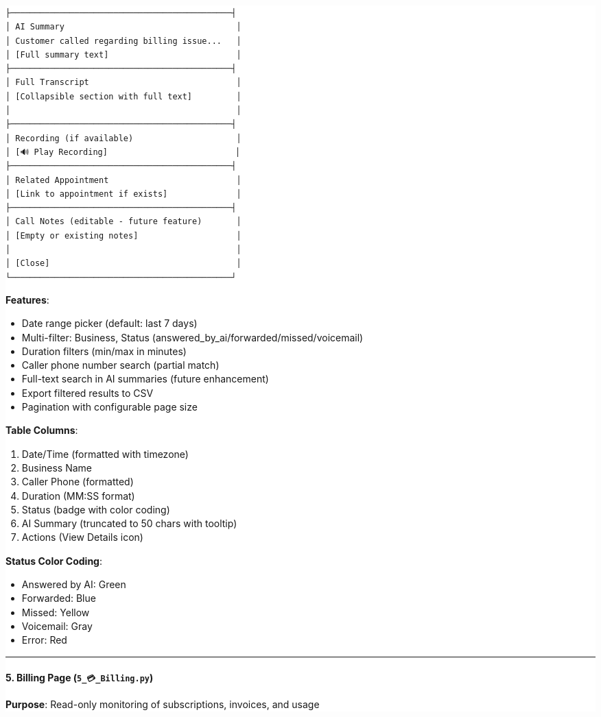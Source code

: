 ```
├─────────────────────────────────────────────┤
│ AI Summary                                   │
│ Customer called regarding billing issue...   │
│ [Full summary text]                          │
├─────────────────────────────────────────────┤
│ Full Transcript                              │
│ [Collapsible section with full text]         │
│                                              │
├─────────────────────────────────────────────┤
│ Recording (if available)                     │
│ [🔊 Play Recording]                          │
├─────────────────────────────────────────────┤
│ Related Appointment                          │
│ [Link to appointment if exists]              │
├─────────────────────────────────────────────┤
│ Call Notes (editable - future feature)       │
│ [Empty or existing notes]                    │
│                                              │
│ [Close]                                      │
└─────────────────────────────────────────────┘
```

**Features**:
- Date range picker (default: last 7 days)
- Multi-filter: Business, Status (answered_by_ai/forwarded/missed/voicemail)
- Duration filters (min/max in minutes)
- Caller phone number search (partial match)
- Full-text search in AI summaries (future enhancement)
- Export filtered results to CSV
- Pagination with configurable page size

**Table Columns**:
1. Date/Time (formatted with timezone)
2. Business Name
3. Caller Phone (formatted)
4. Duration (MM:SS format)
5. Status (badge with color coding)
6. AI Summary (truncated to 50 chars with tooltip)
7. Actions (View Details icon)

**Status Color Coding**:
- Answered by AI: Green
- Forwarded: Blue
- Missed: Yellow
- Voicemail: Gray
- Error: Red

---

#### 5. Billing Page (`5_💳_Billing.py`)

**Purpose**: Read-only monitoring of subscriptions, invoices, and usage
